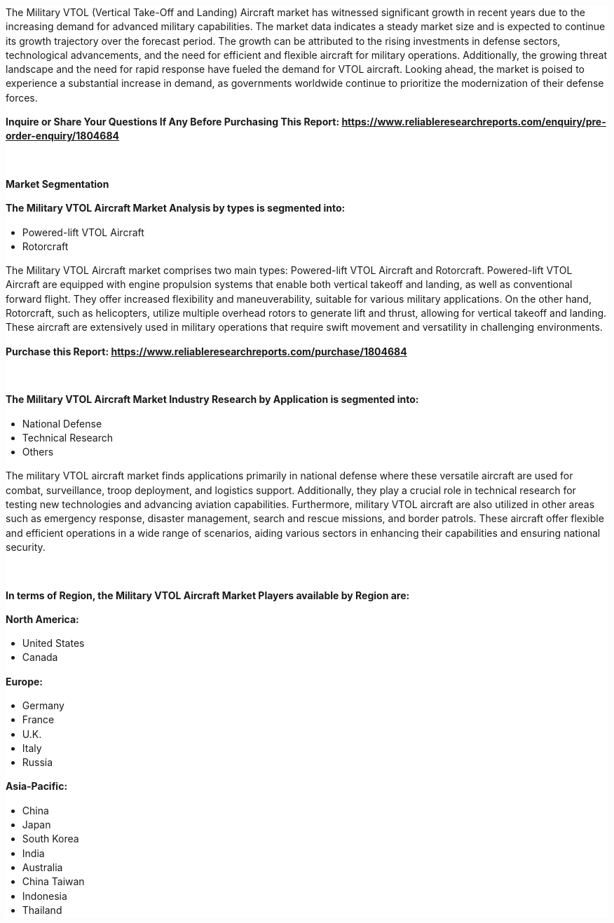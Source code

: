 <p><p>The Military VTOL (Vertical Take-Off and Landing) Aircraft market has witnessed significant growth in recent years due to the increasing demand for advanced military capabilities. The market data indicates a steady market size and is expected to continue its growth trajectory over the forecast period. The growth can be attributed to the rising investments in defense sectors, technological advancements, and the need for efficient and flexible aircraft for military operations. Additionally, the growing threat landscape and the need for rapid response have fueled the demand for VTOL aircraft. Looking ahead, the market is poised to experience a substantial increase in demand, as governments worldwide continue to prioritize the modernization of their defense forces.</p></p>
<p><strong>Inquire or Share Your Questions If Any Before Purchasing This Report: <a href="https://www.reliableresearchreports.com/enquiry/pre-order-enquiry/1804684">https://www.reliableresearchreports.com/enquiry/pre-order-enquiry/1804684</a></strong></p>
<p>&nbsp;</p>
<p><strong>Market Segmentation</strong></p>
<p><strong>The Military VTOL Aircraft Market Analysis by types is segmented into:</strong></p>
<p><ul><li>Powered-lift VTOL Aircraft</li><li>Rotorcraft</li></ul></p>
<p><p>The Military VTOL Aircraft market comprises two main types: Powered-lift VTOL Aircraft and Rotorcraft. Powered-lift VTOL Aircraft are equipped with engine propulsion systems that enable both vertical takeoff and landing, as well as conventional forward flight. They offer increased flexibility and maneuverability, suitable for various military applications. On the other hand, Rotorcraft, such as helicopters, utilize multiple overhead rotors to generate lift and thrust, allowing for vertical takeoff and landing. These aircraft are extensively used in military operations that require swift movement and versatility in challenging environments.</p></p>
<p><strong>Purchase this Report:&nbsp;<a href="https://www.reliableresearchreports.com/purchase/1804684">https://www.reliableresearchreports.com/purchase/1804684</a></strong></p>
<p>&nbsp;</p>
<p><strong>The Military VTOL Aircraft Market Industry Research by Application is segmented into:</strong></p>
<p><ul><li>National Defense</li><li>Technical Research</li><li>Others</li></ul></p>
<p><p>The military VTOL aircraft market finds applications primarily in national defense where these versatile aircraft are used for combat, surveillance, troop deployment, and logistics support. Additionally, they play a crucial role in technical research for testing new technologies and advancing aviation capabilities. Furthermore, military VTOL aircraft are also utilized in other areas such as emergency response, disaster management, search and rescue missions, and border patrols. These aircraft offer flexible and efficient operations in a wide range of scenarios, aiding various sectors in enhancing their capabilities and ensuring national security.</p></p>
<p>&nbsp;</p>
<p><strong>In terms of Region, the Military VTOL Aircraft Market Players available by Region are:</strong></p>
<p>
    <p> <strong> North America: </strong>
        <ul>
            <li>United States</li>
            <li>Canada</li>
        </ul>
        </p> 
    <p> <strong> Europe: </strong>
        <ul>
            <li>Germany</li>
            <li>France</li>
            <li>U.K.</li>
            <li>Italy</li>
            <li>Russia</li>
        </ul>
        </p> 
    <p> <strong> Asia-Pacific: </strong>
        <ul>
            <li>China</li>
            <li>Japan</li>
            <li>South Korea</li>
            <li>India</li>
            <li>Australia</li>
            <li>China Taiwan</li>
            <li>Indonesia</li>
            <li>Thailand</li>